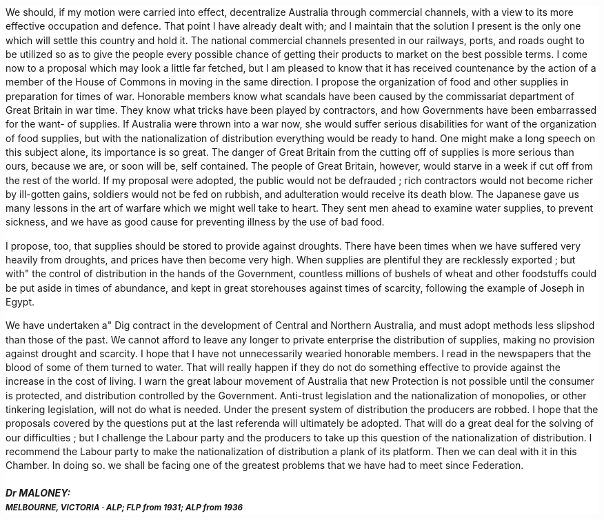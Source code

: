 We should, if my motion were carried into effect, decentralize Australia through commercial channels, with a view to its more effective occupation and defence. That point I have already dealt with; and I maintain that the solution I present is the only one which will settle this country and hold it. The national commercial channels presented in our railways, ports, and roads ought to be utilized so as to give the people every possible chance of getting their products to market on the best possible terms. I come now to a proposal which may look a little far fetched, but I am pleased to know that it has received countenance by the action of a member of the House of Commons in moving in the same direction. I propose the organization of food and other supplies in preparation for times of war. Honorable members know what scandals have been caused by the commissariat department of Great Britain in war time. They know what tricks have been played by contractors, and how Governments have been embarrassed for the want- of supplies. If Australia were thrown into a war now, she would suffer serious disabilities for want of the organization of food supplies, but with the nationalization of distribution everything would be ready to hand. One might make a long speech on this subject alone, its importance is so great. The danger of Great Britain from the cutting off of supplies is more serious than ours, because we are, or soon will be, self contained. The people of Great Britain, however, would starve in a week if cut off from the rest of the world. If my proposal were adopted, the public would not be defrauded ; rich contractors would not become richer by ill-gotten gains, soldiers would not be fed on rubbish, and adulteration would receive its death blow. The Japanese gave us many lessons in the art of warfare which we might well take to heart. They sent men ahead to examine water supplies, to prevent sickness, and we have as good cause for preventing illness by the use of bad food. 

I propose, too, that supplies should be stored to provide against droughts. There have been times when we have suffered very heavily from droughts, and prices have then become very high. When supplies are plentiful they are recklessly exported ; but with" the control of distribution in the hands of the Government, countless millions of bushels of wheat and other foodstuffs could be put aside in times of abundance, and kept in great storehouses against times of scarcity, following the example of Joseph in Egypt. 

We have undertaken a"  Dig  contract in the development of Central and Northern Australia, and must adopt methods less slipshod than those of the past. We cannot afford to leave any longer to private enterprise the distribution of supplies, making no provision against drought and scarcity. I hope that I have not unnecessarily wearied honorable members. I read in the newspapers that the blood of some of them turned to water. That will really happen if they do not do something effective to provide against the increase in the cost of living. I warn the great labour movement of Australia that new Protection is not possible until the consumer is protected, and distribution controlled by the Government. Anti-trust legislation and the nationalization of monopolies, or other tinkering legislation, will not do what is needed. Under the present system of distribution the producers are robbed. I hope that the proposals covered by the questions put at the last referenda will ultimately be adopted. That will do a great deal for the solving of our difficulties ; but I challenge the Labour party and the producers to take up this question of the nationalization of distribution. I recommend the Labour party to make the nationalization of distribution a plank of its platform. Then we can deal with it in this Chamber. In doing so. we shall be facing one of the greatest problems that we have had to meet since Federation. 

##### Dr MALONEY:<br><small class="text-muted">MELBOURNE, VICTORIA &middot; ALP; FLP from 1931; ALP from 1936</small>
